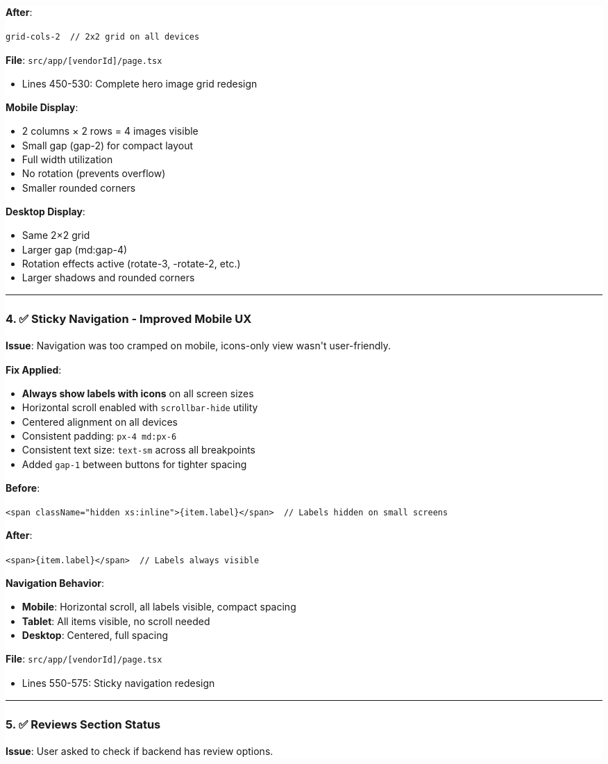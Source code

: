 **After**:
```tsx
grid-cols-2  // 2x2 grid on all devices
```

**File**: `src/app/[vendorId]/page.tsx`
- Lines 450-530: Complete hero image grid redesign

**Mobile Display**:
- 2 columns × 2 rows = 4 images visible
- Small gap (gap-2) for compact layout
- Full width utilization
- No rotation (prevents overflow)
- Smaller rounded corners

**Desktop Display**:
- Same 2×2 grid
- Larger gap (md:gap-4)
- Rotation effects active (rotate-3, -rotate-2, etc.)
- Larger shadows and rounded corners

---

### 4. ✅ Sticky Navigation - Improved Mobile UX
**Issue**: Navigation was too cramped on mobile, icons-only view wasn't user-friendly.

**Fix Applied**:
- **Always show labels with icons** on all screen sizes
- Horizontal scroll enabled with `scrollbar-hide` utility
- Centered alignment on all devices
- Consistent padding: `px-4 md:px-6`
- Consistent text size: `text-sm` across all breakpoints
- Added `gap-1` between buttons for tighter spacing

**Before**:
```tsx
<span className="hidden xs:inline">{item.label}</span>  // Labels hidden on small screens
```

**After**:
```tsx
<span>{item.label}</span>  // Labels always visible
```

**Navigation Behavior**:
- **Mobile**: Horizontal scroll, all labels visible, compact spacing
- **Tablet**: All items visible, no scroll needed
- **Desktop**: Centered, full spacing

**File**: `src/app/[vendorId]/page.tsx`
- Lines 550-575: Sticky navigation redesign

---

### 5. ✅ Reviews Section Status
**Issue**: User asked to check if backend has review options.
